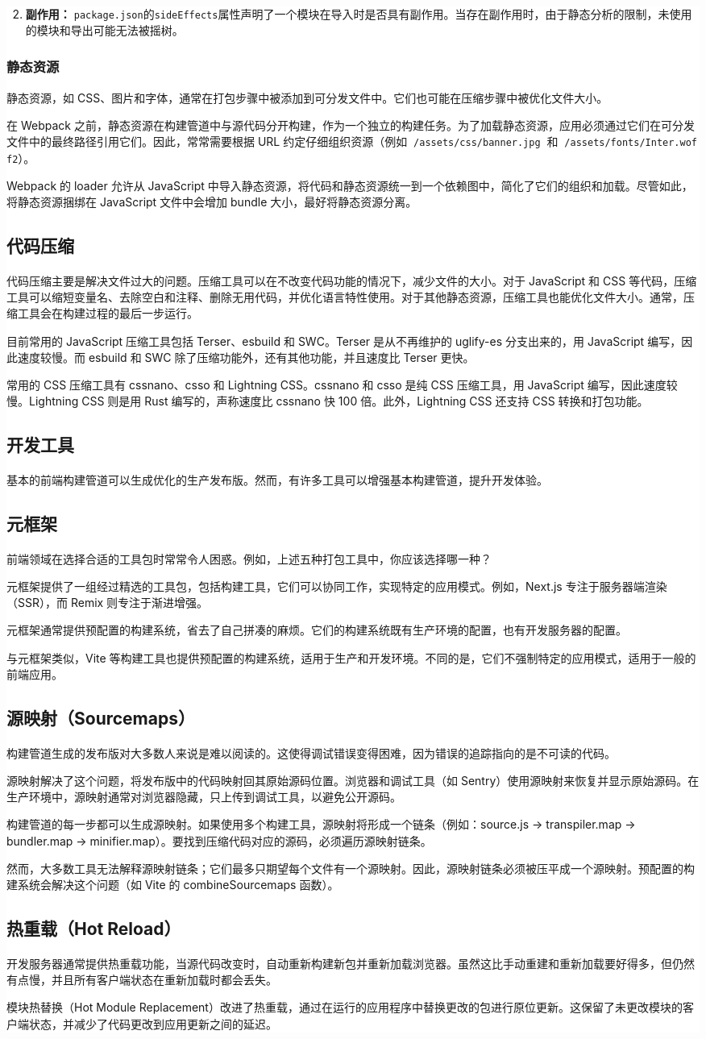2. **副作用：** `package.json`的`sideEffects`属性声明了一个模块在导入时是否具有副作用。当存在副作用时，由于静态分析的限制，未使用的模块和导出可能无法被摇树。

### 静态资源

静态资源，如 CSS、图片和字体，通常在打包步骤中被添加到可分发文件中。它们也可能在压缩步骤中被优化文件大小。

在 Webpack 之前，静态资源在构建管道中与源代码分开构建，作为一个独立的构建任务。为了加载静态资源，应用必须通过它们在可分发文件中的最终路径引用它们。因此，常常需要根据 URL 约定仔细组织资源（例如  `/assets/css/banner.jpg`  和  `/assets/fonts/Inter.woff2`）。

Webpack 的 loader 允许从 JavaScript 中导入静态资源，将代码和静态资源统一到一个依赖图中，简化了它们的组织和加载。尽管如此，将静态资源捆绑在 JavaScript 文件中会增加 bundle 大小，最好将静态资源分离。

## 代码压缩

代码压缩主要是解决文件过大的问题。压缩工具可以在不改变代码功能的情况下，减少文件的大小。对于 JavaScript 和 CSS 等代码，压缩工具可以缩短变量名、去除空白和注释、删除无用代码，并优化语言特性使用。对于其他静态资源，压缩工具也能优化文件大小。通常，压缩工具会在构建过程的最后一步运行。

目前常用的 JavaScript 压缩工具包括 Terser、esbuild 和 SWC。Terser 是从不再维护的 uglify-es 分支出来的，用 JavaScript 编写，因此速度较慢。而 esbuild 和 SWC 除了压缩功能外，还有其他功能，并且速度比 Terser 更快。

常用的 CSS 压缩工具有 cssnano、csso 和 Lightning CSS。cssnano 和 csso 是纯 CSS 压缩工具，用 JavaScript 编写，因此速度较慢。Lightning CSS 则是用 Rust 编写的，声称速度比 cssnano 快 100 倍。此外，Lightning CSS 还支持 CSS 转换和打包功能。

## 开发工具

基本的前端构建管道可以生成优化的生产发布版。然而，有许多工具可以增强基本构建管道，提升开发体验。

## 元框架

前端领域在选择合适的工具包时常常令人困惑。例如，上述五种打包工具中，你应该选择哪一种？

元框架提供了一组经过精选的工具包，包括构建工具，它们可以协同工作，实现特定的应用模式。例如，Next.js 专注于服务器端渲染（SSR），而 Remix 则专注于渐进增强。

元框架通常提供预配置的构建系统，省去了自己拼凑的麻烦。它们的构建系统既有生产环境的配置，也有开发服务器的配置。

与元框架类似，Vite 等构建工具也提供预配置的构建系统，适用于生产和开发环境。不同的是，它们不强制特定的应用模式，适用于一般的前端应用。

## 源映射（Sourcemaps）

构建管道生成的发布版对大多数人来说是难以阅读的。这使得调试错误变得困难，因为错误的追踪指向的是不可读的代码。

源映射解决了这个问题，将发布版中的代码映射回其原始源码位置。浏览器和调试工具（如 Sentry）使用源映射来恢复并显示原始源码。在生产环境中，源映射通常对浏览器隐藏，只上传到调试工具，以避免公开源码。

构建管道的每一步都可以生成源映射。如果使用多个构建工具，源映射将形成一个链条（例如：source.js -> transpiler.map -> bundler.map -> minifier.map）。要找到压缩代码对应的源码，必须遍历源映射链条。

然而，大多数工具无法解释源映射链条；它们最多只期望每个文件有一个源映射。因此，源映射链条必须被压平成一个源映射。预配置的构建系统会解决这个问题（如 Vite 的 combineSourcemaps 函数）。

## 热重载（Hot Reload）

开发服务器通常提供热重载功能，当源代码改变时，自动重新构建新包并重新加载浏览器。虽然这比手动重建和重新加载要好得多，但仍然有点慢，并且所有客户端状态在重新加载时都会丢失。

模块热替换（Hot Module Replacement）改进了热重载，通过在运行的应用程序中替换更改的包进行原位更新。这保留了未更改模块的客户端状态，并减少了代码更改到应用更新之间的延迟。
